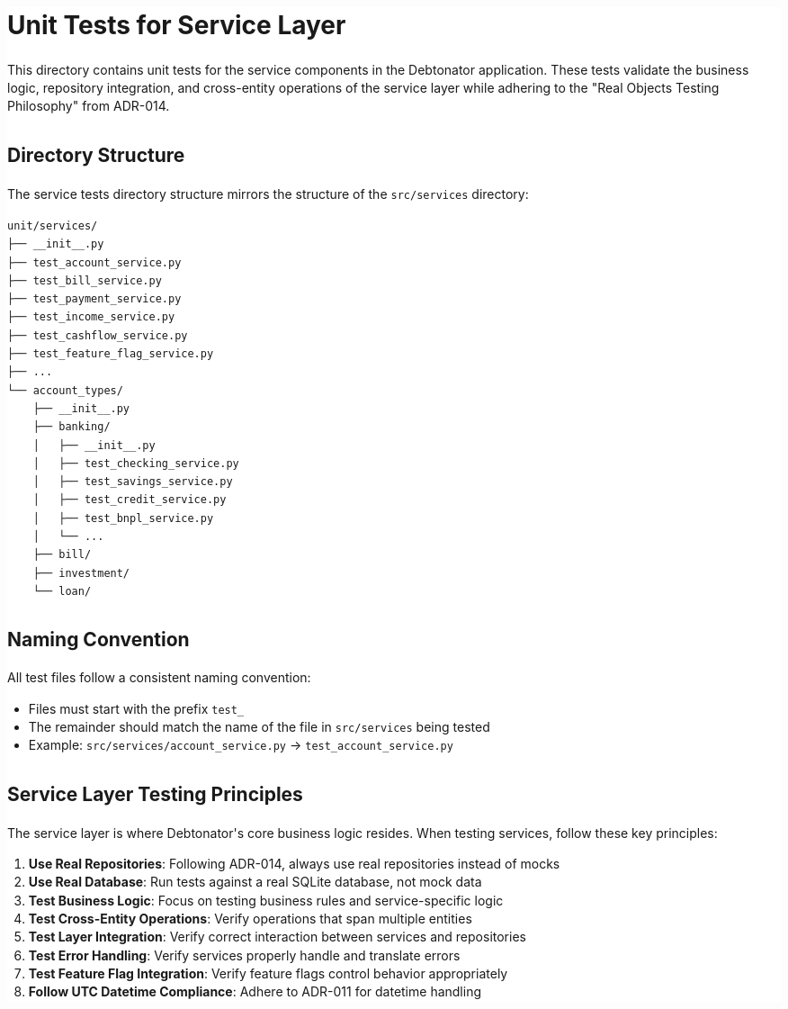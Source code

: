 # Unit Tests for Service Layer

This directory contains unit tests for the service components in the Debtonator application. These tests validate the business logic, repository integration, and cross-entity operations of the service layer while adhering to the "Real Objects Testing Philosophy" from ADR-014.

## Directory Structure

The service tests directory structure mirrors the structure of the `src/services` directory:

```
unit/services/
├── __init__.py
├── test_account_service.py
├── test_bill_service.py
├── test_payment_service.py
├── test_income_service.py
├── test_cashflow_service.py
├── test_feature_flag_service.py
├── ...
└── account_types/
    ├── __init__.py
    ├── banking/
    │   ├── __init__.py
    │   ├── test_checking_service.py
    │   ├── test_savings_service.py
    │   ├── test_credit_service.py
    │   ├── test_bnpl_service.py
    │   └── ...
    ├── bill/
    ├── investment/
    └── loan/
```

## Naming Convention

All test files follow a consistent naming convention:

- Files must start with the prefix `test_`
- The remainder should match the name of the file in `src/services` being tested
- Example: `src/services/account_service.py` → `test_account_service.py`

## Service Layer Testing Principles

The service layer is where Debtonator's core business logic resides. When testing services, follow these key principles:

1. **Use Real Repositories**: Following ADR-014, always use real repositories instead of mocks
2. **Use Real Database**: Run tests against a real SQLite database, not mock data
3. **Test Business Logic**: Focus on testing business rules and service-specific logic
4. **Test Cross-Entity Operations**: Verify operations that span multiple entities
5. **Test Layer Integration**: Verify correct interaction between services and repositories
6. **Test Error Handling**: Verify services properly handle and translate errors
7. **Test Feature Flag Integration**: Verify feature flags control behavior appropriately
8. **Follow UTC Datetime Compliance**: Adhere to ADR-011 for datetime handling
